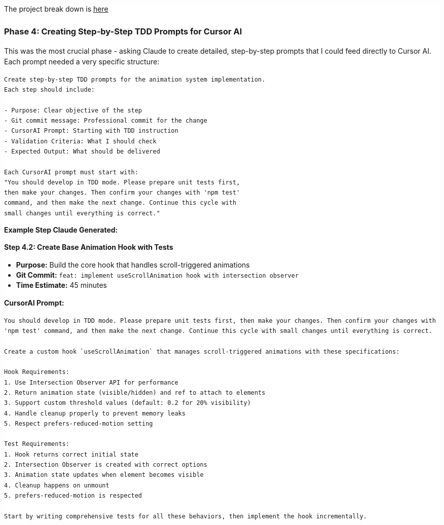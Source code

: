 
The project break down is [here](https://github.com/attarchi/attarchi.github.io/blob/master/docs/project-breakdown.md)

### Phase 4: Creating Step-by-Step TDD Prompts for Cursor AI

This was the most crucial phase - asking Claude to create detailed, step-by-step prompts that I could feed directly to Cursor AI. Each prompt needed a very specific structure:

```
Create step-by-step TDD prompts for the animation system implementation.
Each step should include:

- Purpose: Clear objective of the step
- Git commit message: Professional commit for the change  
- CursorAI Prompt: Starting with TDD instruction
- Validation Criteria: What I should check
- Expected Output: What should be delivered

Each CursorAI prompt must start with:
"You should develop in TDD mode. Please prepare unit tests first, 
then make your changes. Then confirm your changes with 'npm test' 
command, and then make the next change. Continue this cycle with 
small changes until everything is correct."
```

**Example Step Claude Generated:**

**Step 4.2: Create Base Animation Hook with Tests**
- **Purpose:** Build the core hook that handles scroll-triggered animations
- **Git Commit:** `feat: implement useScrollAnimation hook with intersection observer`  
- **Time Estimate:** 45 minutes

**CursorAI Prompt:**
```
You should develop in TDD mode. Please prepare unit tests first, then make your changes. Then confirm your changes with 'npm test' command, and then make the next change. Continue this cycle with small changes until everything is correct.

Create a custom hook `useScrollAnimation` that manages scroll-triggered animations with these specifications:

Hook Requirements:
1. Use Intersection Observer API for performance
2. Return animation state (visible/hidden) and ref to attach to elements
3. Support custom threshold values (default: 0.2 for 20% visibility)
4. Handle cleanup properly to prevent memory leaks
5. Respect prefers-reduced-motion setting

Test Requirements:
1. Hook returns correct initial state
2. Intersection Observer is created with correct options
3. Animation state updates when element becomes visible
4. Cleanup happens on unmount
5. prefers-reduced-motion is respected

Start by writing comprehensive tests for all these behaviors, then implement the hook incrementally.
```
